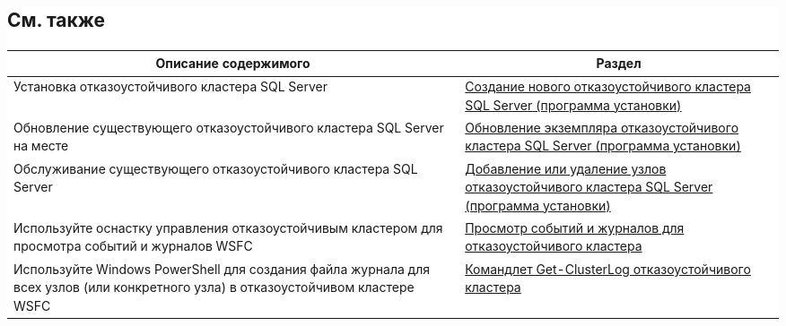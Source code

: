    
##  <a name="related-content"></a><a name="RelatedContent"></a> См. также  
  
|Описание содержимого|Раздел|  
|-------------------------|-----------|  
|Установка отказоустойчивого кластера SQL Server|[Создание нового отказоустойчивого кластера SQL Server (программа установки)](../../../sql-server/failover-clusters/install/create-a-new-sql-server-failover-cluster-setup.md)|  
|Обновление существующего отказоустойчивого кластера SQL Server на месте|[Обновление экземпляра отказоустойчивого кластера SQL Server (программа установки)](./upgrade-a-sql-server-failover-cluster-instance.md)|  
|Обслуживание существующего отказоустойчивого кластера SQL Server|[Добавление или удаление узлов отказоустойчивого кластера SQL Server (программа установки)](../../../sql-server/failover-clusters/install/add-or-remove-nodes-in-a-sql-server-failover-cluster-setup.md)|  
|Используйте оснастку управления отказоустойчивым кластером для просмотра событий и журналов WSFC|[Просмотр событий и журналов для отказоустойчивого кластера](https://technet.microsoft.com/library/cc772342\(WS.10\).aspx)|  
|Используйте Windows PowerShell для создания файла журнала для всех узлов (или конкретного узла) в отказоустойчивом кластере WSFC|[Командлет Get-ClusterLog отказоустойчивого кластера](/previous-versions/windows/it-pro/windows-server-2008-R2-and-2008/ee461045(v=technet.10))|  
  

  
